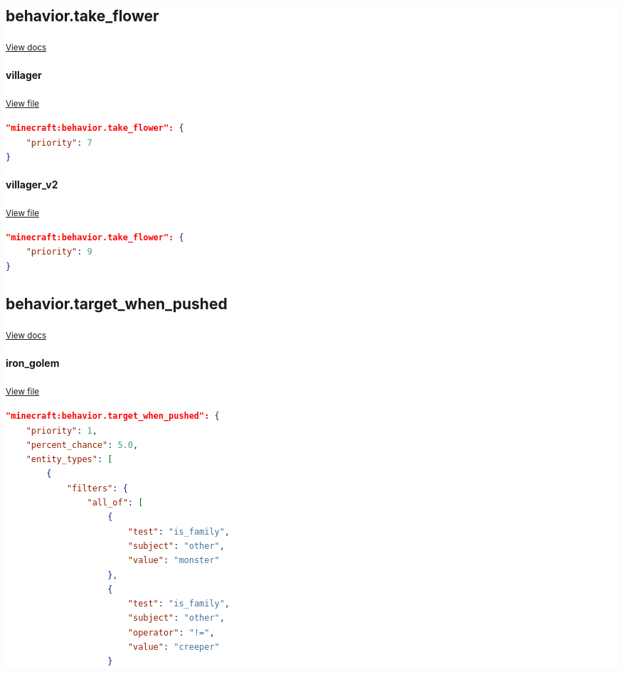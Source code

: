 </Spoiler>

## behavior.take_flower

<small>[View docs](https://bedrock.dev/docs/stable/Entities#minecraft%3Abehavior.take_flower)</small>

<Spoiler title="Show">

#### villager

<small>[View file](https://github.com/bedrock-dot-dev/packs/tree/master/stable/behavior/entities/villager.json)</small>

<CodeHeader></CodeHeader>

```json
"minecraft:behavior.take_flower": {
    "priority": 7
}
```

#### villager_v2

<small>[View file](https://github.com/bedrock-dot-dev/packs/tree/master/stable/behavior/entities/villager_v2.json)</small>

<CodeHeader></CodeHeader>

```json
"minecraft:behavior.take_flower": {
    "priority": 9
}
```

</Spoiler>

## behavior.target_when_pushed

<small>[View docs](https://bedrock.dev/docs/stable/Entities#minecraft%3Abehavior.target_when_pushed)</small>

<Spoiler title="Show">

#### iron_golem

<small>[View file](https://github.com/bedrock-dot-dev/packs/tree/master/stable/behavior/entities/iron_golem.json)</small>

<CodeHeader></CodeHeader>

```json
"minecraft:behavior.target_when_pushed": {
    "priority": 1,
    "percent_chance": 5.0,
    "entity_types": [
        {
            "filters": {
                "all_of": [
                    {
                        "test": "is_family",
                        "subject": "other",
                        "value": "monster"
                    },
                    {
                        "test": "is_family",
                        "subject": "other",
                        "operator": "!=",
                        "value": "creeper"
                    }
```